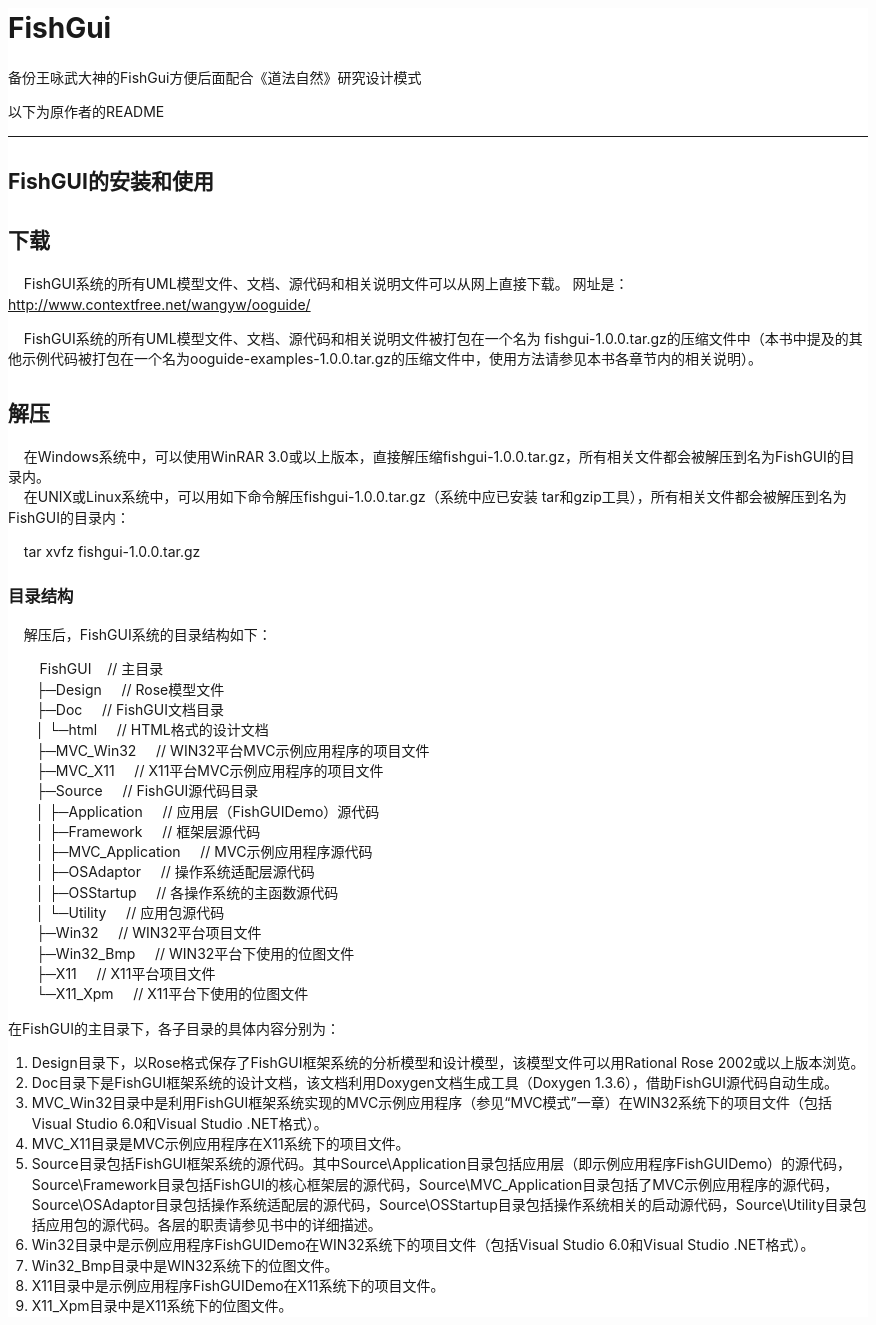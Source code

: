# FishGui
备份王咏武大神的FishGui方便后面配合《道法自然》研究设计模式

以下为原作者的README

--------------------------------------------------------------
## FishGUI的安装和使用
## 下载
&nbsp;&nbsp;&nbsp;&nbsp;FishGUI系统的所有UML模型文件、文档、源代码和相关说明文件可以从网上直接下载。
网址是：http://www.contextfree.net/wangyw/ooguide/

&nbsp;&nbsp;&nbsp;&nbsp;FishGUI系统的所有UML模型文件、文档、源代码和相关说明文件被打包在一个名为
fishgui-1.0.0.tar.gz的压缩文件中（本书中提及的其他示例代码被打包在一个名为ooguide-examples-1.0.0.tar.gz的压缩文件中，使用方法请参见本书各章节内的相关说明）。

## 解压
&nbsp;&nbsp;&nbsp;&nbsp;在Windows系统中，可以使用WinRAR 3.0或以上版本，直接解压缩fishgui-1.0.0.tar.gz，所有相关文件都会被解压到名为FishGUI的目录内。  
&nbsp;&nbsp;&nbsp;&nbsp;在UNIX或Linux系统中，可以用如下命令解压fishgui-1.0.0.tar.gz（系统中应已安装
tar和gzip工具），所有相关文件都会被解压到名为FishGUI的目录内：

&nbsp;&nbsp;&nbsp;&nbsp;tar xvfz fishgui-1.0.0.tar.gz

### 目录结构
&nbsp;&nbsp;&nbsp;&nbsp;解压后，FishGUI系统的目录结构如下：

&nbsp;&nbsp;&nbsp;&nbsp;&nbsp;&nbsp;&nbsp;&nbsp;FishGUI&nbsp;&nbsp;&nbsp;&nbsp;// 主目录  
　　├─Design  &nbsp;&nbsp;&nbsp;&nbsp;// Rose模型文件  
　　├─Doc	&nbsp;&nbsp;&nbsp;&nbsp;// FishGUI文档目录  
　　│  └─html				&nbsp;&nbsp;&nbsp;&nbsp;// HTML格式的设计文档  
　　├─MVC_Win32				&nbsp;&nbsp;&nbsp;&nbsp;// WIN32平台MVC示例应用程序的项目文件  
　　├─MVC_X11				&nbsp;&nbsp;&nbsp;&nbsp;// X11平台MVC示例应用程序的项目文件  
　　├─Source				&nbsp;&nbsp;&nbsp;&nbsp;// FishGUI源代码目录  
　　│  ├─Application			&nbsp;&nbsp;&nbsp;&nbsp;// 应用层（FishGUIDemo）源代码  
　　│  ├─Framework			&nbsp;&nbsp;&nbsp;&nbsp;// 框架层源代码  
　　│  ├─MVC_Application		&nbsp;&nbsp;&nbsp;&nbsp;// MVC示例应用程序源代码  
　　│  ├─OSAdaptor			&nbsp;&nbsp;&nbsp;&nbsp;// 操作系统适配层源代码  
　　│  ├─OSStartup			&nbsp;&nbsp;&nbsp;&nbsp;// 各操作系统的主函数源代码  
　　│  └─Utility			&nbsp;&nbsp;&nbsp;&nbsp;// 应用包源代码  
　　├─Win32				&nbsp;&nbsp;&nbsp;&nbsp;// WIN32平台项目文件  
　　├─Win32_Bmp				&nbsp;&nbsp;&nbsp;&nbsp;// WIN32平台下使用的位图文件  
　　├─X11				&nbsp;&nbsp;&nbsp;&nbsp;// X11平台项目文件  
　　└─X11_Xpm				&nbsp;&nbsp;&nbsp;&nbsp;// X11平台下使用的位图文件  

在FishGUI的主目录下，各子目录的具体内容分别为：  
1. Design目录下，以Rose格式保存了FishGUI框架系统的分析模型和设计模型，该模型文件可以用Rational Rose 2002或以上版本浏览。
2. Doc目录下是FishGUI框架系统的设计文档，该文档利用Doxygen文档生成工具（Doxygen 1.3.6），借助FishGUI源代码自动生成。
3. MVC_Win32目录中是利用FishGUI框架系统实现的MVC示例应用程序（参见“MVC模式”一章）在WIN32系统下的项目文件（包括Visual Studio 6.0和Visual Studio .NET格式）。
4. MVC_X11目录是MVC示例应用程序在X11系统下的项目文件。
5. Source目录包括FishGUI框架系统的源代码。其中Source\Application目录包括应用层（即示例应用程序FishGUIDemo）的源代码，Source\Framework目录包括FishGUI的核心框架层的源代码，Source\MVC_Application目录包括了MVC示例应用程序的源代码，Source\OSAdaptor目录包括操作系统适配层的源代码，Source\OSStartup目录包括操作系统相关的启动源代码，Source\Utility目录包括应用包的源代码。各层的职责请参见书中的详细描述。
6. Win32目录中是示例应用程序FishGUIDemo在WIN32系统下的项目文件（包括Visual Studio 6.0和Visual Studio .NET格式）。
7. Win32_Bmp目录中是WIN32系统下的位图文件。
8. X11目录中是示例应用程序FishGUIDemo在X11系统下的项目文件。
9. X11_Xpm目录中是X11系统下的位图文件。 
